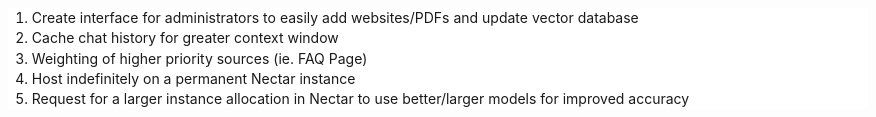 1. Create interface for administrators to easily add websites/PDFs and update vector database
2. Cache chat history for greater context window
3. Weighting of higher priority sources (ie. FAQ Page)
4. Host indefinitely on a permanent Nectar instance
5. Request for a larger instance allocation in Nectar to use better/larger models for improved accuracy

